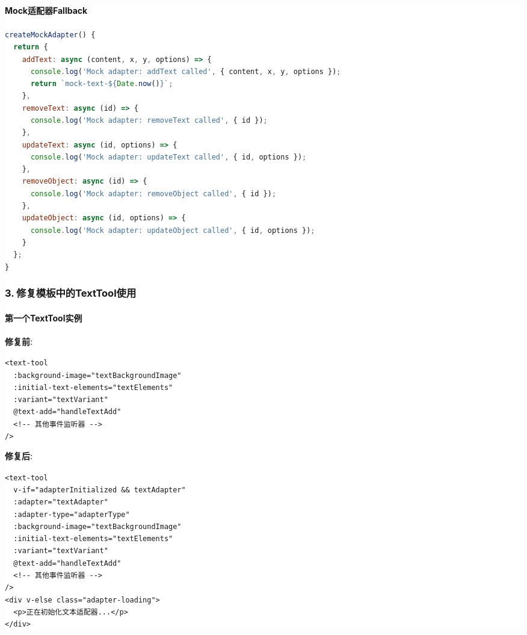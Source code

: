 #### Mock适配器Fallback
```javascript
createMockAdapter() {
  return {
    addText: async (content, x, y, options) => {
      console.log('Mock adapter: addText called', { content, x, y, options });
      return `mock-text-${Date.now()}`;
    },
    removeText: async (id) => {
      console.log('Mock adapter: removeText called', { id });
    },
    updateText: async (id, options) => {
      console.log('Mock adapter: updateText called', { id, options });
    },
    removeObject: async (id) => {
      console.log('Mock adapter: removeObject called', { id });
    },
    updateObject: async (id, options) => {
      console.log('Mock adapter: updateObject called', { id, options });
    }
  };
}
```

### 3. **修复模板中的TextTool使用**

#### 第一个TextTool实例
**修复前**:
```vue
<text-tool
  :background-image="textBackgroundImage"
  :initial-text-elements="textElements"
  :variant="textVariant"
  @text-add="handleTextAdd"
  <!-- 其他事件监听器 -->
/>
```

**修复后**:
```vue
<text-tool
  v-if="adapterInitialized && textAdapter"
  :adapter="textAdapter"
  :adapter-type="adapterType"
  :background-image="textBackgroundImage"
  :initial-text-elements="textElements"
  :variant="textVariant"
  @text-add="handleTextAdd"
  <!-- 其他事件监听器 -->
/>
<div v-else class="adapter-loading">
  <p>正在初始化文本适配器...</p>
</div>
```
